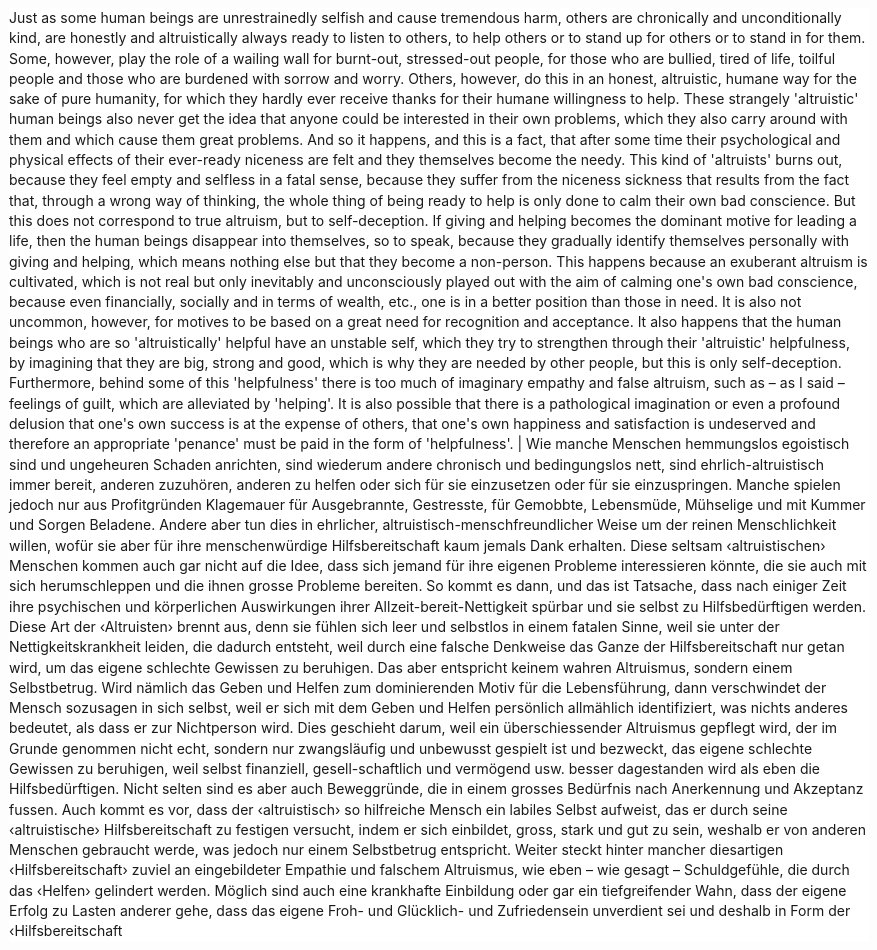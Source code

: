 Just as some human beings are unrestrainedly selfish and cause tremendous harm, others are chronically and unconditionally kind, are honestly and altruistically always ready to listen to others, to help others or to stand up for others or to stand in for them. Some, however, play the role of a wailing wall for burnt-out, stressed-out people, for those who are bullied, tired of life, toilful people and those who are burdened with sorrow and worry. Others, however, do this in an honest, altruistic, humane way for the sake of pure humanity, for which they hardly ever receive thanks for their humane willingness to help. These strangely 'altruistic' human beings also never get the idea that anyone could be interested in their own problems, which they also carry around with them and which cause them great problems. And so it happens, and this is a fact, that after some time their psychological and physical effects of their ever-ready niceness are felt and they themselves become the needy. This kind of 'altruists' burns out, because they feel empty and selfless in a fatal sense, because they suffer from the niceness sickness that results from the fact that, through a wrong way of thinking, the whole thing of being ready to help is only done to calm their own bad conscience. But this does not correspond to true altruism, but to self-deception. If giving and helping becomes the dominant motive for leading a life, then the human beings disappear into themselves, so to speak, because they gradually identify themselves personally with giving and helping, which means nothing else but that they become a non-person. This happens because an exuberant altruism is cultivated, which is not real but only inevitably and unconsciously played out with the aim of calming one's own bad conscience, because even financially, socially and in terms of wealth, etc., one is in a better position than those in need. It is also not uncommon, however, for motives to be based on a great need for recognition and acceptance. It also happens that the human beings who are so 'altruistically' helpful have an unstable self, which they try to strengthen through their 'altruistic' helpfulness, by imagining that they are big, strong and good, which is why they are needed by other people, but this is only self-deception. Furthermore, behind some of this 'helpfulness' there is too much of imaginary empathy and false altruism, such as – as I said – feelings of guilt, which are alleviated by 'helping'. It is also possible that there is a pathological imagination or even a profound delusion that one's own success is at the expense of others, that one's own happiness and satisfaction is undeserved and therefore an appropriate 'penance' must be paid in the form of 'helpfulness'.  | Wie manche Menschen hemmungslos egoistisch sind und ungeheuren Schaden anrichten, sind wiederum andere chronisch und bedingungslos nett, sind ehrlich-altruistisch immer bereit, anderen zuzuhören, anderen zu helfen oder sich für sie einzusetzen oder für sie einzuspringen. Manche spielen jedoch nur aus Profitgründen Klagemauer für Ausgebrannte, Gestresste, für Gemobbte, Lebensmüde, Mühselige und mit Kummer und Sorgen Beladene. Andere aber tun dies in ehrlicher, altruistisch-menschfreundlicher Weise um der reinen Menschlichkeit willen, wofür sie aber für ihre menschenwürdige Hilfsbereitschaft kaum jemals Dank erhalten. Diese seltsam ‹altruistischen› Menschen kommen auch gar nicht auf die Idee, dass sich jemand für ihre eigenen Probleme interessieren könnte, die sie auch mit sich herumschleppen und die ihnen grosse Probleme bereiten. So kommt es dann, und das ist Tatsache, dass nach einiger Zeit ihre psychischen und körperlichen Auswirkungen ihrer Allzeit-bereit-Nettigkeit spürbar und sie selbst zu Hilfsbedürftigen werden. Diese Art der ‹Altruisten› brennt aus, denn sie fühlen sich leer und selbstlos in einem fatalen Sinne, weil sie unter der Nettigkeitskrankheit leiden, die dadurch entsteht, weil durch eine falsche Denkweise das Ganze der Hilfsbereitschaft nur getan wird, um das eigene schlechte Gewissen zu beruhigen. Das aber entspricht keinem wahren Altruismus, sondern einem Selbstbetrug. Wird nämlich das Geben und Helfen zum dominierenden Motiv für die Lebensführung, dann verschwindet der Mensch sozusagen in sich selbst, weil er sich mit dem Geben und Helfen persönlich allmählich identifiziert, was nichts anderes bedeutet, als dass er zur Nichtperson wird. Dies geschieht darum, weil ein überschiessender Altruismus gepflegt wird, der im Grunde genommen nicht echt, sondern nur zwangsläufig und unbewusst gespielt ist und bezweckt, das eigene schlechte Gewissen zu beruhigen, weil selbst finanziell, gesell-schaftlich und vermögend usw. besser dagestanden wird als eben die Hilfsbedürftigen. Nicht selten sind es aber auch Beweggründe, die in einem grosses Bedürfnis nach Anerkennung und Akzeptanz fussen. Auch kommt es vor, dass der ‹altruistisch› so hilfreiche Mensch ein labiles Selbst aufweist, das er durch seine ‹altruistische› Hilfsbereitschaft zu festigen versucht, indem er sich einbildet, gross, stark und gut zu sein, weshalb er von anderen Menschen gebraucht werde, was jedoch nur einem Selbstbetrug entspricht. Weiter steckt hinter mancher diesartigen ‹Hilfsbereitschaft› zuviel an eingebildeter Empathie und falschem Altruismus, wie eben – wie gesagt – Schuldgefühle, die durch das ‹Helfen› gelindert werden. Möglich sind auch eine krankhafte Einbildung oder gar ein tiefgreifender Wahn, dass der eigene Erfolg zu Lasten anderer gehe, dass das eigene Froh- und Glücklich- und Zufriedensein unverdient sei und deshalb in Form der ‹Hilfsbereitschaft
